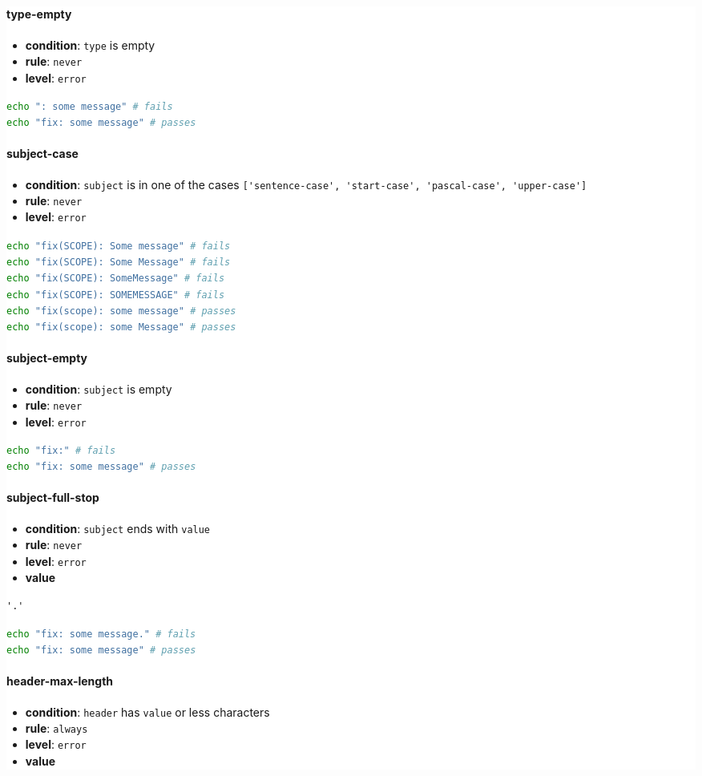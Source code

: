 #### type-empty  
  
- **condition**: `type` is empty  
- **rule**: `never`  
- **level**: `error`  
  
```sh  
echo ": some message" # fails  
echo "fix: some message" # passes  
```  
  
#### subject-case  
  
- **condition**: `subject` is in one of the cases `['sentence-case', 'start-case', 'pascal-case', 'upper-case']`  
- **rule**: `never`  
- **level**: `error`  
  
```sh  
echo "fix(SCOPE): Some message" # fails  
echo "fix(SCOPE): Some Message" # fails  
echo "fix(SCOPE): SomeMessage" # fails  
echo "fix(SCOPE): SOMEMESSAGE" # fails  
echo "fix(scope): some message" # passes  
echo "fix(scope): some Message" # passes  
```  
  
#### subject-empty  
  
- **condition**: `subject` is empty  
- **rule**: `never`  
- **level**: `error`  
  
```sh  
echo "fix:" # fails  
echo "fix: some message" # passes  
```  
  
#### subject-full-stop  
  
- **condition**: `subject` ends with `value`  
- **rule**: `never`  
- **level**: `error`  
- **value**  
  
```  
'.'  
```  
  
```sh  
echo "fix: some message." # fails  
echo "fix: some message" # passes  
```  
  
#### header-max-length  
  
- **condition**: `header` has `value` or less characters  
- **rule**: `always`  
- **level**: `error`  
- **value**  
  